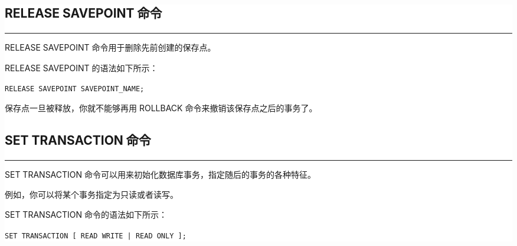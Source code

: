## RELEASE SAVEPOINT 命令

------

RELEASE SAVEPOINT 命令用于删除先前创建的保存点。

RELEASE SAVEPOINT 的语法如下所示：

```
RELEASE SAVEPOINT SAVEPOINT_NAME;
```

保存点一旦被释放，你就不能够再用 ROLLBACK 命令来撤销该保存点之后的事务了。

## SET TRANSACTION 命令

------

SET TRANSACTION 命令可以用来初始化数据库事务，指定随后的事务的各种特征。

例如，你可以将某个事务指定为只读或者读写。

SET TRANSACTION 命令的语法如下所示：

```
SET TRANSACTION [ READ WRITE | READ ONLY ];
```
